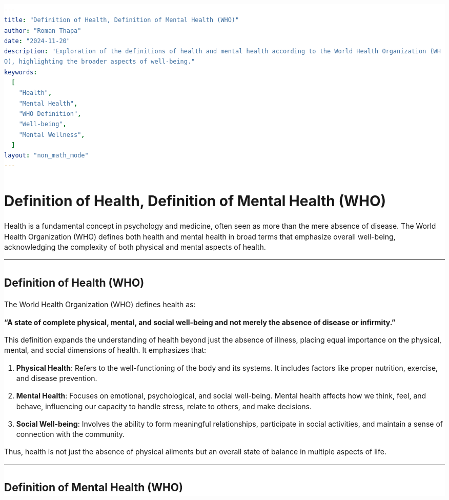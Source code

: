 ```yaml
---
title: "Definition of Health, Definition of Mental Health (WHO)" 
author: "Roman Thapa" 
date: "2024-11-20"
description: "Exploration of the definitions of health and mental health according to the World Health Organization (WHO), highlighting the broader aspects of well-being." 
keywords:
  [
    "Health",
    "Mental Health",
    "WHO Definition",
    "Well-being",
    "Mental Wellness",
  ]
layout: "non_math_mode"
---
```


# Definition of Health, Definition of Mental Health (WHO)

Health is a fundamental concept in psychology and medicine, often seen as more than the mere absence of disease. The World Health Organization (WHO) defines both health and mental health in broad terms that emphasize overall well-being, acknowledging the complexity of both physical and mental aspects of health.

---

## Definition of Health (WHO)

The World Health Organization (WHO) defines health as:

**“A state of complete physical, mental, and social well-being and not merely the absence of disease or infirmity.”**

This definition expands the understanding of health beyond just the absence of illness, placing equal importance on the physical, mental, and social dimensions of health. It emphasizes that:

1. **Physical Health**: Refers to the well-functioning of the body and its systems. It includes factors like proper nutrition, exercise, and disease prevention.
   
2. **Mental Health**: Focuses on emotional, psychological, and social well-being. Mental health affects how we think, feel, and behave, influencing our capacity to handle stress, relate to others, and make decisions.

3. **Social Well-being**: Involves the ability to form meaningful relationships, participate in social activities, and maintain a sense of connection with the community.

Thus, health is not just the absence of physical ailments but an overall state of balance in multiple aspects of life.

---

## Definition of Mental Health (WHO)
